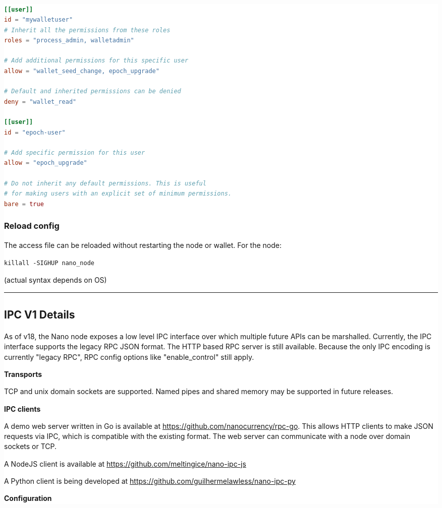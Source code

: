 ```toml
[[user]]
id = "mywalletuser"
# Inherit all the permissions from these roles
roles = "process_admin, walletadmin"

# Add additional permissions for this specific user
allow = "wallet_seed_change, epoch_upgrade"

# Default and inherited permissions can be denied
deny = "wallet_read"

[[user]]
id = "epoch-user"

# Add specific permission for this user
allow = "epoch_upgrade"

# Do not inherit any default permissions. This is useful
# for making users with an explicit set of minimum permissions.
bare = true
```

### Reload config

The access file can be reloaded without restarting the node or wallet. For the node:

`killall -SIGHUP nano_node`

(actual syntax depends on OS)

---

## IPC V1 Details

As of v18, the Nano node exposes a low level IPC interface over which multiple future APIs can be marshalled. Currently, the IPC interface supports the legacy RPC JSON format. The HTTP based RPC server is still available. Because the only IPC encoding is currently "legacy RPC", RPC config options like "enable_control" still apply.

**Transports**

TCP and unix domain sockets are supported. Named pipes and shared memory may be supported in future releases.

**IPC clients**

A demo web server written in Go is available at https://github.com/nanocurrency/rpc-go. This allows HTTP clients to make JSON requests via IPC, which is compatible with the existing format. The web server can communicate with a node over domain sockets or TCP.

A NodeJS client is available at https://github.com/meltingice/nano-ipc-js

A Python client is being developed at https://github.com/guilhermelawless/nano-ipc-py

**Configuration**
